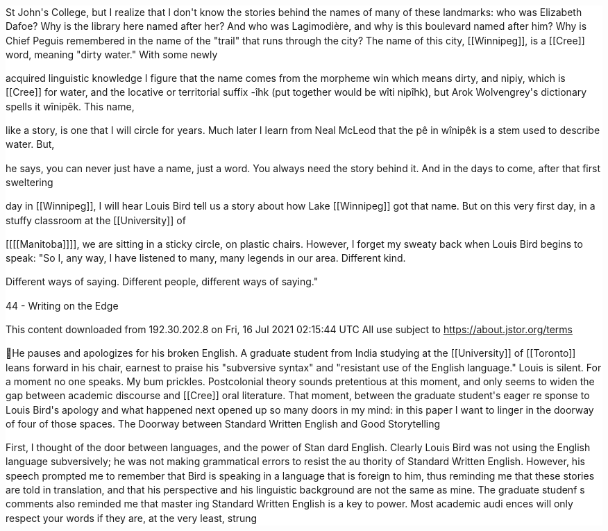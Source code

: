 St John's College, but I realize that I don't know the stories behind the
names of many of these landmarks: who was Elizabeth Dafoe? Why is
the library here named after her? And who was Lagimodière, and why
is this boulevard named after him? Why is Chief Peguis remembered
in the name of the "trail" that runs through the city? The name of this
city, [[Winnipeg]], is a [[Cree]] word, meaning "dirty water." With some newly

acquired linguistic knowledge I figure that the name comes from the
morpheme win which means dirty, and nipiy, which is [[Cree]] for water,
and the locative or territorial suffix -îhk (put together would be wîti
nipîhk), but Arok Wolvengrey's dictionary spells it wînipêk. This name,

like a story, is one that I will circle for years. Much later I learn from
Neal McLeod that the pê in wînipêk is a stem used to describe water. But,

he says, you can never just have a name, just a word. You always need
the story behind it. And in the days to come, after that first sweltering

day in [[Winnipeg]], I will hear Louis Bird tell us a story about how Lake
[[Winnipeg]] got that name.
But on this very first day, in a stuffy classroom at the [[University]] of

[[[[Manitoba]]]], we are sitting in a sticky circle, on plastic chairs. However,
I forget my sweaty back when Louis Bird begins to speak: "So I, any
way, I have listened to many, many legends in our area. Different kind.

Different ways of saying. Different people, different ways of saying."

44 - Writing on the Edge

This content downloaded from
192.30.202.8 on Fri, 16 Jul 2021 02:15:44 UTC
All use subject to https://about.jstor.org/terms

He pauses and apologizes for his broken English. A graduate student
from India studying at the [[University]] of [[Toronto]] leans forward in his
chair, earnest to praise his "subversive syntax" and "resistant use of
the English language." Louis is silent. For a moment no one speaks. My
bum prickles. Postcolonial theory sounds pretentious at this moment,
and only seems to widen the gap between academic discourse and [[Cree]]
oral literature. That moment, between the graduate student's eager re
sponse to Louis Bird's apology and what happened next opened up so
many doors in my mind: in this paper I want to linger in the doorway
of four of those spaces.
The Doorway between Standard Written English and Good Storytelling

First, I thought of the door between languages, and the power of Stan
dard English. Clearly Louis Bird was not using the English language
subversively; he was not making grammatical errors to resist the au
thority of Standard Written English. However, his speech prompted
me to remember that Bird is speaking in a language that is foreign to
him, thus reminding me that these stories are told in translation, and
that his perspective and his linguistic background are not the same as
mine. The graduate studenf s comments also reminded me that master
ing Standard Written English is a key to power. Most academic audi
ences will only respect your words if they are, at the very least, strung
